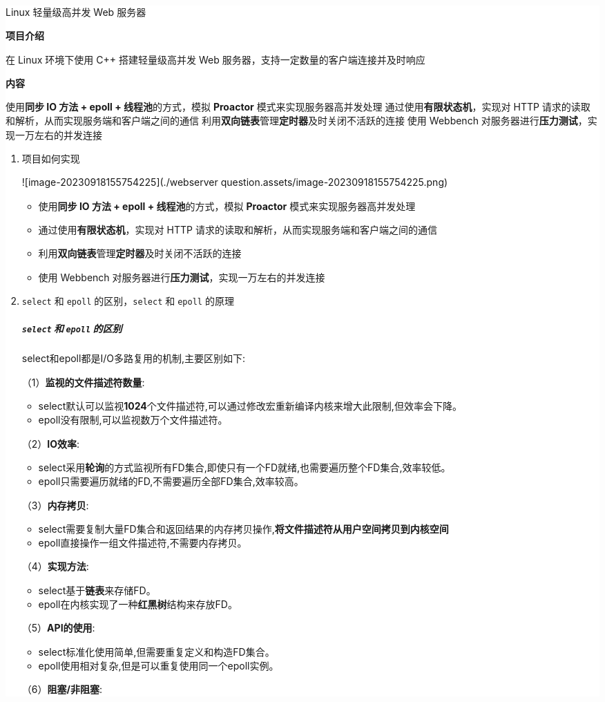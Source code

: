 Linux 轻量级高并发 Web 服务器

**项目介绍**

在 Linux 环境下使用 C++ 搭建轻量级高并发 Web 服务器，支持一定数量的客户端连接并及时响应

**内容**

使用**同步 IO 方法 + epoll + 线程池**的方式，模拟 **Proactor** 模式来实现服务器高并发处理
通过使用**有限状态机**，实现对 HTTP 请求的读取和解析，从而实现服务端和客户端之间的通信
利用**双向链表**管理**定时器**及时关闭不活跃的连接
使用 Webbench 对服务器进行**压力测试**，实现一万左右的并发连接





1. 项目如何实现

   ![image-20230918155754225](./webserver question.assets/image-20230918155754225.png)

   - 使用**同步 IO 方法 + epoll + 线程池**的方式，模拟 **Proactor** 模式来实现服务器高并发处理

   - 通过使用**有限状态机**，实现对 HTTP 请求的读取和解析，从而实现服务端和客户端之间的通信

   - 利用**双向链表**管理**定时器**及时关闭不活跃的连接

   - 使用 Webbench 对服务器进行**压力测试**，实现一万左右的并发连接

     

2. `select` 和 `epoll` 的区别，`select` 和 `epoll` 的原理

   ##### **`select` 和 `epoll` 的区别**

   select和epoll都是I/O多路复用的机制,主要区别如下:

   （1）**监视的文件描述符数量**:

   - select默认可以监视**1024**个文件描述符,可以通过修改宏重新编译内核来增大此限制,但效率会下降。
   - epoll没有限制,可以监视数万个文件描述符。

   （2）**IO效率**:

   - select采用**轮询**的方式监视所有FD集合,即使只有一个FD就绪,也需要遍历整个FD集合,效率较低。
   - epoll只需要遍历就绪的FD,不需要遍历全部FD集合,效率较高。

   （3）**内存拷贝**:

   - select需要复制大量FD集合和返回结果的内存拷贝操作,**将文件描述符从用户空间拷贝到内核空间**
   - epoll直接操作一组文件描述符,不需要内存拷贝。

   （4）**实现方法**:

   - select基于**链表**来存储FD。
   - epoll在内核实现了一种**红黑树**结构来存放FD。

   （5）**API的使用**:

   - select标准化使用简单,但需要重复定义和构造FD集合。
   - epoll使用相对复杂,但是可以重复使用同一个epoll实例。

   （6）**阻塞/非阻塞**:

